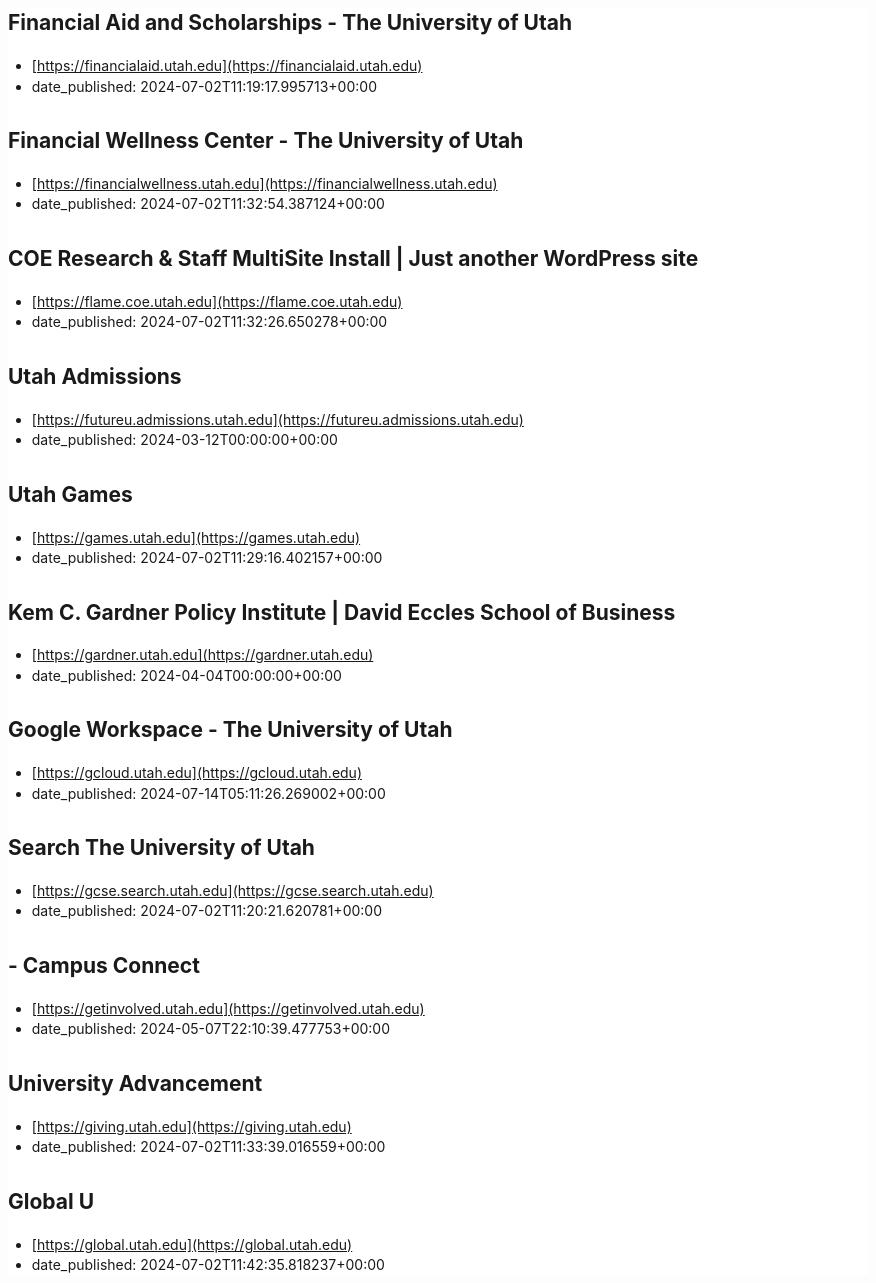  ## Financial Aid and Scholarships - The University of Utah
 - [https://financialaid.utah.edu](https://financialaid.utah.edu)
 - date_published: 2024-07-02T11:19:17.995713+00:00

 ## Financial Wellness Center - The University of Utah
 - [https://financialwellness.utah.edu](https://financialwellness.utah.edu)
 - date_published: 2024-07-02T11:32:54.387124+00:00

 ## COE Research & Staff MultiSite Install | Just another WordPress site
 - [https://flame.coe.utah.edu](https://flame.coe.utah.edu)
 - date_published: 2024-07-02T11:32:26.650278+00:00

 ## Utah Admissions
 - [https://futureu.admissions.utah.edu](https://futureu.admissions.utah.edu)
 - date_published: 2024-03-12T00:00:00+00:00

 ## Utah Games
 - [https://games.utah.edu](https://games.utah.edu)
 - date_published: 2024-07-02T11:29:16.402157+00:00

 ## Kem C. Gardner Policy Institute | David Eccles School of Business
 - [https://gardner.utah.edu](https://gardner.utah.edu)
 - date_published: 2024-04-04T00:00:00+00:00

 ## Google Workspace - The University of Utah
 - [https://gcloud.utah.edu](https://gcloud.utah.edu)
 - date_published: 2024-07-14T05:11:26.269002+00:00

 ## Search The University of Utah
 - [https://gcse.search.utah.edu](https://gcse.search.utah.edu)
 - date_published: 2024-07-02T11:20:21.620781+00:00

 ## - Campus Connect
 - [https://getinvolved.utah.edu](https://getinvolved.utah.edu)
 - date_published: 2024-05-07T22:10:39.477753+00:00

 ## University Advancement
 - [https://giving.utah.edu](https://giving.utah.edu)
 - date_published: 2024-07-02T11:33:39.016559+00:00

 ## Global U
 - [https://global.utah.edu](https://global.utah.edu)
 - date_published: 2024-07-02T11:42:35.818237+00:00
